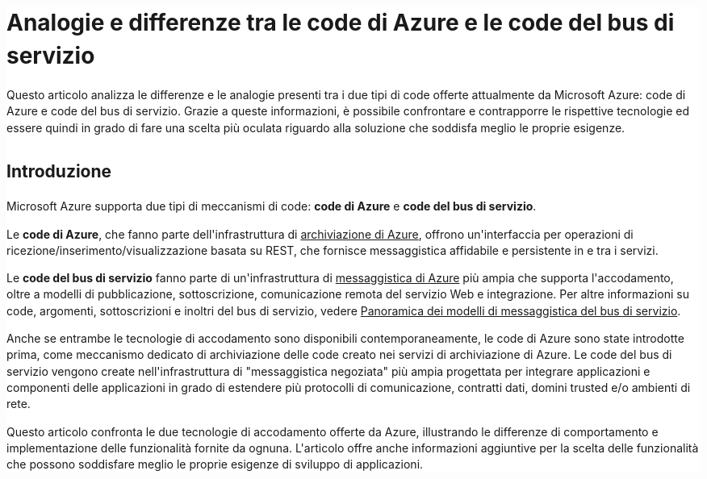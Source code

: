 <properties 
   pageTitle="Analogie e differenze tra le code di Azure e le code del bus di servizio | Microsoft Azure"
   description="Analizza i punti in comune e le differenze tra i due tipi di code offerti da Azure."
   services="service-bus"
   documentationCenter="na"
   authors="sethmanheim"
   manager="timlt"
   editor="tysonn" />
<tags 
   ms.service="service-bus"
   ms.devlang="na"
   ms.topic="article"
   ms.tgt_pltfrm="na"
   ms.workload="tbd"
   ms.date="11/18/2015"
   ms.author="sethm" />

# Analogie e differenze tra le code di Azure e le code del bus di servizio

Questo articolo analizza le differenze e le analogie presenti tra i due tipi di code offerte attualmente da Microsoft Azure: code di Azure e code del bus di servizio. Grazie a queste informazioni, è possibile confrontare e contrapporre le rispettive tecnologie ed essere quindi in grado di fare una scelta più oculata riguardo alla soluzione che soddisfa meglio le proprie esigenze.

## Introduzione

Microsoft Azure supporta due tipi di meccanismi di code: **code di Azure** e **code del bus di servizio**.

Le **code di Azure**, che fanno parte dell'infrastruttura di [archiviazione di Azure](https://azure.microsoft.com/services/storage/), offrono un'interfaccia per operazioni di ricezione/inserimento/visualizzazione basata su REST, che fornisce messaggistica affidabile e persistente in e tra i servizi.

Le **code del bus di servizio** fanno parte di un'infrastruttura di [messaggistica di Azure](https://azure.microsoft.com/services/service-bus/) più ampia che supporta l'accodamento, oltre a modelli di pubblicazione, sottoscrizione, comunicazione remota del servizio Web e integrazione. Per altre informazioni su code, argomenti, sottoscrizioni e inoltri del bus di servizio, vedere [Panoramica dei modelli di messaggistica del bus di servizio](service-bus-messaging-overview.md).

Anche se entrambe le tecnologie di accodamento sono disponibili contemporaneamente, le code di Azure sono state introdotte prima, come meccanismo dedicato di archiviazione delle code creato nei servizi di archiviazione di Azure. Le code del bus di servizio vengono create nell'infrastruttura di "messaggistica negoziata" più ampia progettata per integrare applicazioni e componenti delle applicazioni in grado di estendere più protocolli di comunicazione, contratti dati, domini trusted e/o ambienti di rete.

Questo articolo confronta le due tecnologie di accodamento offerte da Azure, illustrando le differenze di comportamento e implementazione delle funzionalità fornite da ognuna. L'articolo offre anche informazioni aggiuntive per la scelta delle funzionalità che possono soddisfare meglio le proprie esigenze di sviluppo di applicazioni.
